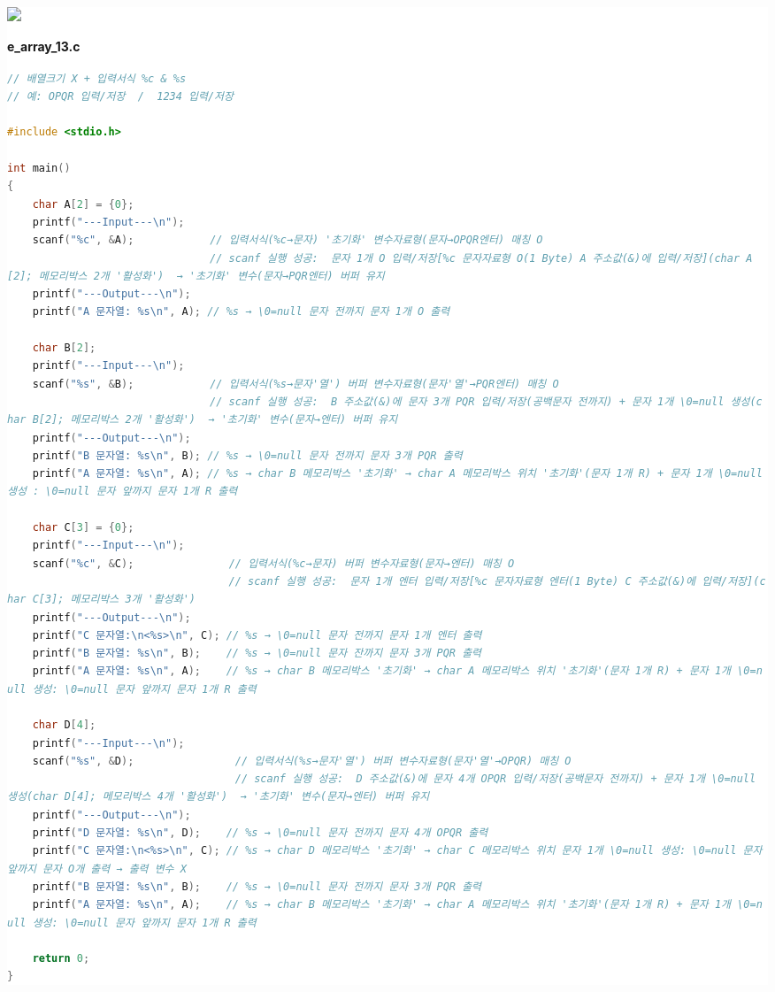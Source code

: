 ![](https://t9003081320.p.clickup-attachments.com/t9003081320/b25e5977-8bad-4224-bd2a-57450e5e07ee/Picture5.png)

**e\_array\_13.c**

```cpp
// 배열크기 X + 입력서식 %c & %s
// 예: OPQR 입력/저장  /  1234 입력/저장

#include <stdio.h>

int main()
{
    char A[2] = {0};
    printf("---Input---\n");
    scanf("%c", &A);            // 입력서식(%c→문자) '초기화' 변수자료형(문자→OPQR엔터) 매칭 O
                                // scanf 실행 성공:  문자 1개 O 입력/저장[%c 문자자료형 O(1 Byte) A 주소값(&)에 입력/저장](char A[2]; 메모리박스 2개 '활성화')  → '초기화' 변수(문자→PQR엔터) 버퍼 유지   
    printf("---Output---\n");
    printf("A 문자열: %s\n", A); // %s → \0=null 문자 전까지 문자 1개 O 출력 

    char B[2];
    printf("---Input---\n");
    scanf("%s", &B);            // 입력서식(%s→문자'열') 버퍼 변수자료형(문자'열'→PQR엔터) 매칭 O
                                // scanf 실행 성공:  B 주소값(&)에 문자 3개 PQR 입력/저장(공백문자 전까지) + 문자 1개 \0=null 생성(char B[2]; 메모리박스 2개 '활성화')  → '초기화' 변수(문자→엔터) 버퍼 유지   
    printf("---Output---\n");
    printf("B 문자열: %s\n", B); // %s → \0=null 문자 전까지 문자 3개 PQR 출력 
    printf("A 문자열: %s\n", A); // %s → char B 메모리박스 '초기화' → char A 메모리박스 위치 '초기화'(문자 1개 R) + 문자 1개 \0=null 생성 : \0=null 문자 앞까지 문자 1개 R 출력

    char C[3] = {0};
    printf("---Input---\n");
    scanf("%c", &C);               // 입력서식(%c→문자) 버퍼 변수자료형(문자→엔터) 매칭 O
                                   // scanf 실행 성공:  문자 1개 엔터 입력/저장[%c 문자자료형 엔터(1 Byte) C 주소값(&)에 입력/저장](char C[3]; 메모리박스 3개 '활성화') 
    printf("---Output---\n");
    printf("C 문자열:\n<%s>\n", C); // %s → \0=null 문자 전까지 문자 1개 엔터 출력 
    printf("B 문자열: %s\n", B);    // %s → \0=null 문자 잔까지 문자 3개 PQR 출력 
    printf("A 문자열: %s\n", A);    // %s → char B 메모리박스 '초기화' → char A 메모리박스 위치 '초기화'(문자 1개 R) + 문자 1개 \0=null 생성: \0=null 문자 앞까지 문자 1개 R 출력

    char D[4];
    printf("---Input---\n");
    scanf("%s", &D);                // 입력서식(%s→문자'열') 버퍼 변수자료형(문자'열'→OPQR) 매칭 O
                                    // scanf 실행 성공:  D 주소값(&)에 문자 4개 OPQR 입력/저장(공백문자 전까지) + 문자 1개 \0=null 생성(char D[4]; 메모리박스 4개 '활성화')  → '초기화' 변수(문자→엔터) 버퍼 유지   
    printf("---Output---\n");
    printf("D 문자열: %s\n", D);    // %s → \0=null 문자 전까지 문자 4개 OPQR 출력 
    printf("C 문자열:\n<%s>\n", C); // %s → char D 메모리박스 '초기화' → char C 메모리박스 위치 문자 1개 \0=null 생성: \0=null 문자 앞까지 문자 O개 출력 → 출력 변수 X   
    printf("B 문자열: %s\n", B);    // %s → \0=null 문자 전까지 문자 3개 PQR 출력 
    printf("A 문자열: %s\n", A);    // %s → char B 메모리박스 '초기화' → char A 메모리박스 위치 '초기화'(문자 1개 R) + 문자 1개 \0=null 생성: \0=null 문자 앞까지 문자 1개 R 출력

    return 0;
}


```

